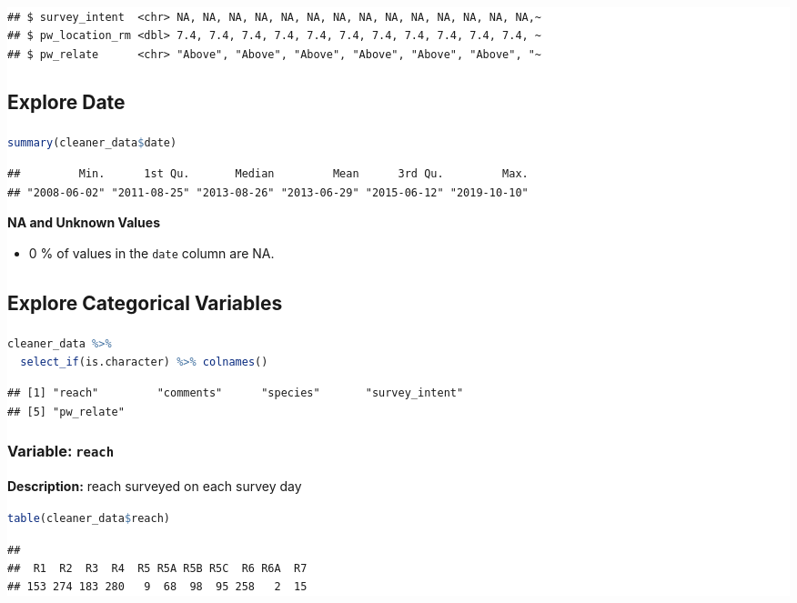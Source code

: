     ## $ survey_intent  <chr> NA, NA, NA, NA, NA, NA, NA, NA, NA, NA, NA, NA, NA, NA,~
    ## $ pw_location_rm <dbl> 7.4, 7.4, 7.4, 7.4, 7.4, 7.4, 7.4, 7.4, 7.4, 7.4, 7.4, ~
    ## $ pw_relate      <chr> "Above", "Above", "Above", "Above", "Above", "Above", "~

## Explore Date

``` r
summary(cleaner_data$date)
```

    ##         Min.      1st Qu.       Median         Mean      3rd Qu.         Max. 
    ## "2008-06-02" "2011-08-25" "2013-08-26" "2013-06-29" "2015-06-12" "2019-10-10"

**NA and Unknown Values**

-   0 % of values in the `date` column are NA.

## Explore Categorical Variables

``` r
cleaner_data %>% 
  select_if(is.character) %>% colnames()
```

    ## [1] "reach"         "comments"      "species"       "survey_intent"
    ## [5] "pw_relate"

### Variable: `reach`

**Description:** reach surveyed on each survey day

``` r
table(cleaner_data$reach)
```

    ## 
    ##  R1  R2  R3  R4  R5 R5A R5B R5C  R6 R6A  R7 
    ## 153 274 183 280   9  68  98  95 258   2  15
